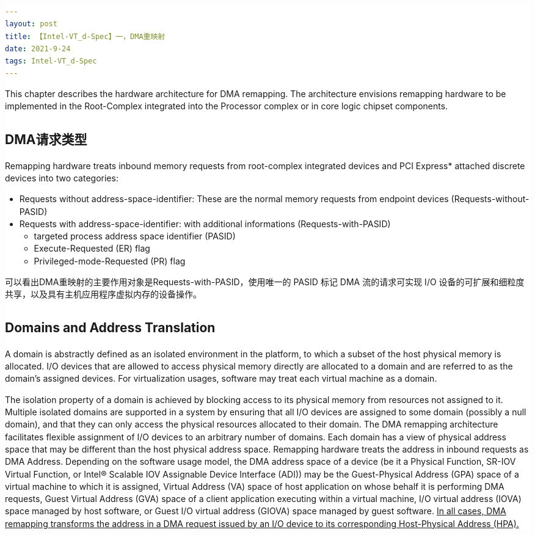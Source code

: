 ```yaml
---
layout: post
title: 【Intel-VT_d-Spec】一，DMA重映射
date: 2021-9-24
tags: Intel-VT_d-Spec    
---
```

 
This chapter describes the hardware architecture for DMA remapping. The architecture envisions remapping hardware to be implemented in the Root-Complex integrated into the Processor complex or in core logic chipset components.

## DMA请求类型
Remapping hardware treats inbound memory requests from root-complex integrated devices and PCI Express* attached discrete devices into two categories:
- Requests without address-space-identifier: These are the normal memory requests from endpoint devices (Requests-without-PASID)
- Requests with address-space-identifier: with additional informations (Requests-with-PASID)
    - targeted process address space identifier (PASID)
    - Execute-Requested (ER) flag
    - Privileged-mode-Requested (PR) flag

可以看出DMA重映射的主要作用对象是Requests-with-PASID，使用唯一的 PASID 标记 DMA 流的请求可实现 I/O 设备的可扩展和细粒度共享，以及具有主机应用程序虚拟内存的设备操作。

## Domains and Address Translation
A domain is abstractly defined as an isolated environment in the platform, to which a subset of the host physical memory is allocated. I/O devices that are allowed to access physical memory directly are allocated to a domain and are referred to as the domain’s assigned devices. For virtualization usages, software may treat each virtual machine as a domain.

The isolation property of a domain is achieved by blocking access to its physical memory from resources not assigned to it. Multiple isolated domains are supported in a system by ensuring that all I/O devices are assigned to some domain (possibly a null domain), and that they can only access the physical resources allocated to their domain. The DMA remapping architecture facilitates flexible assignment of I/O devices to an arbitrary number of domains. Each domain has a view of physical address space that may be different than the host physical address space. Remapping hardware treats the address in inbound requests as DMA Address. Depending on the software usage model, the DMA address space of a device (be it a Physical Function, SR-IOV Virtual Function, or Intel® Scalable IOV Assignable Device Interface (ADI)) may be the Guest-Physical Address (GPA) space of a virtual machine to which it is assigned, Virtual Address (VA) space of host application on whose behalf it is performing DMA requests, Guest Virtual Address (GVA) space of a client application executing within a virtual machine, I/O virtual address (IOVA) space managed by host software, or Guest I/O virtual address (GIOVA) space managed by guest software. <u> In all cases, DMA remapping transforms the address in a DMA request issued by an I/O device to its corresponding Host-Physical Address (HPA). </u>
